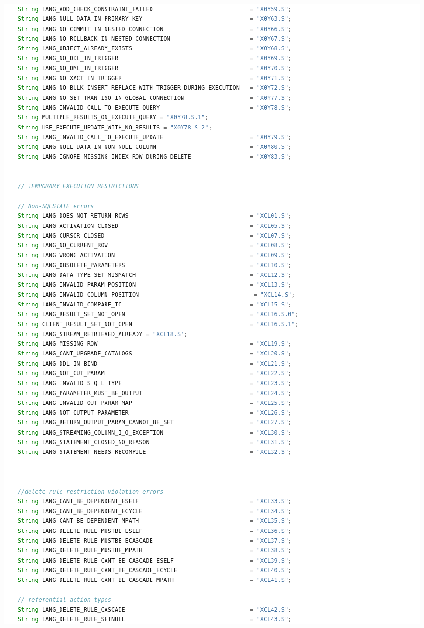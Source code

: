 ```java
	String LANG_ADD_CHECK_CONSTRAINT_FAILED                            = "X0Y59.S";
	String LANG_NULL_DATA_IN_PRIMARY_KEY                 	   	   	   = "X0Y63.S";
	String LANG_NO_COMMIT_IN_NESTED_CONNECTION                         = "X0Y66.S";
	String LANG_NO_ROLLBACK_IN_NESTED_CONNECTION                       = "X0Y67.S";
	String LANG_OBJECT_ALREADY_EXISTS                                  = "X0Y68.S";
	String LANG_NO_DDL_IN_TRIGGER                                      = "X0Y69.S";
	String LANG_NO_DML_IN_TRIGGER                                      = "X0Y70.S";
	String LANG_NO_XACT_IN_TRIGGER                                     = "X0Y71.S";
	String LANG_NO_BULK_INSERT_REPLACE_WITH_TRIGGER_DURING_EXECUTION   = "X0Y72.S";
	String LANG_NO_SET_TRAN_ISO_IN_GLOBAL_CONNECTION                   = "X0Y77.S";
	String LANG_INVALID_CALL_TO_EXECUTE_QUERY		                   = "X0Y78.S";
    String MULTIPLE_RESULTS_ON_EXECUTE_QUERY = "X0Y78.S.1";
    String USE_EXECUTE_UPDATE_WITH_NO_RESULTS = "X0Y78.S.2";
	String LANG_INVALID_CALL_TO_EXECUTE_UPDATE		                   = "X0Y79.S";
	String LANG_NULL_DATA_IN_NON_NULL_COLUMN               	   	   	   = "X0Y80.S";
    String LANG_IGNORE_MISSING_INDEX_ROW_DURING_DELETE                 = "X0Y83.S";


	// TEMPORARY EXECUTION RESTRICTIONS

	// Non-SQLSTATE errors 
	String LANG_DOES_NOT_RETURN_ROWS                                   = "XCL01.S";
	String LANG_ACTIVATION_CLOSED                                      = "XCL05.S";
	String LANG_CURSOR_CLOSED                                          = "XCL07.S";
	String LANG_NO_CURRENT_ROW                                         = "XCL08.S";
	String LANG_WRONG_ACTIVATION                                       = "XCL09.S";
	String LANG_OBSOLETE_PARAMETERS                                    = "XCL10.S";
	String LANG_DATA_TYPE_SET_MISMATCH                                 = "XCL12.S";
	String LANG_INVALID_PARAM_POSITION                                 = "XCL13.S";
	String LANG_INVALID_COLUMN_POSITION                                 = "XCL14.S";
	String LANG_INVALID_COMPARE_TO                                     = "XCL15.S";
	String LANG_RESULT_SET_NOT_OPEN                                    = "XCL16.S.0";
    String CLIENT_RESULT_SET_NOT_OPEN                                  = "XCL16.S.1";
    String LANG_STREAM_RETRIEVED_ALREADY = "XCL18.S";
	String LANG_MISSING_ROW                                            = "XCL19.S";
	String LANG_CANT_UPGRADE_CATALOGS                                  = "XCL20.S";
	String LANG_DDL_IN_BIND                                            = "XCL21.S";
	String LANG_NOT_OUT_PARAM										   = "XCL22.S";
	String LANG_INVALID_S_Q_L_TYPE                                     = "XCL23.S";
	String LANG_PARAMETER_MUST_BE_OUTPUT                               = "XCL24.S";
	String LANG_INVALID_OUT_PARAM_MAP                                  = "XCL25.S";
	String LANG_NOT_OUTPUT_PARAMETER                                   = "XCL26.S";
	String LANG_RETURN_OUTPUT_PARAM_CANNOT_BE_SET                      = "XCL27.S";
	String LANG_STREAMING_COLUMN_I_O_EXCEPTION                         = "XCL30.S";
	String LANG_STATEMENT_CLOSED_NO_REASON							   = "XCL31.S";
	String LANG_STATEMENT_NEEDS_RECOMPILE							   = "XCL32.S";


	
	//delete rule restriction violation errors
	String LANG_CANT_BE_DEPENDENT_ESELF								   = "XCL33.S";
	String LANG_CANT_BE_DEPENDENT_ECYCLE							   = "XCL34.S";
	String LANG_CANT_BE_DEPENDENT_MPATH								   = "XCL35.S";
	String LANG_DELETE_RULE_MUSTBE_ESELF                   			   = "XCL36.S";
	String LANG_DELETE_RULE_MUSTBE_ECASCADE							   = "XCL37.S";
	String LANG_DELETE_RULE_MUSTBE_MPATH							   = "XCL38.S";
	String LANG_DELETE_RULE_CANT_BE_CASCADE_ESELF					   = "XCL39.S";	
	String LANG_DELETE_RULE_CANT_BE_CASCADE_ECYCLE					   = "XCL40.S";	
	String LANG_DELETE_RULE_CANT_BE_CASCADE_MPATH					   = "XCL41.S";	

	// referential action types
	String LANG_DELETE_RULE_CASCADE									   = "XCL42.S";	
	String LANG_DELETE_RULE_SETNULL									   = "XCL43.S";	
```